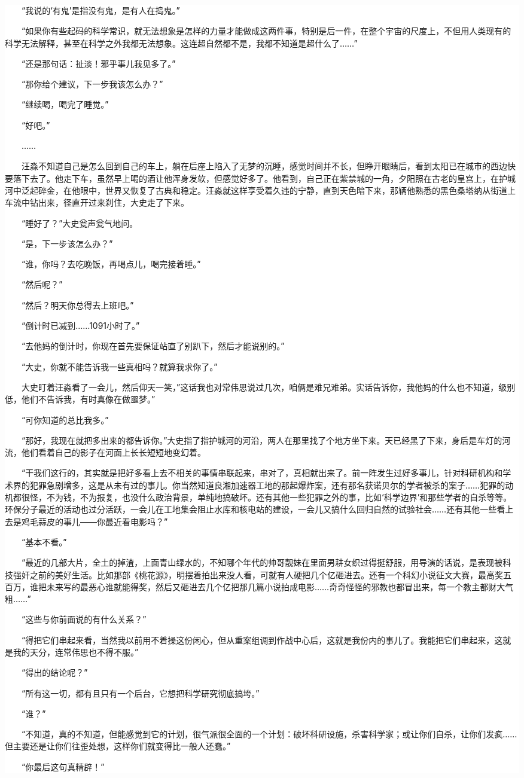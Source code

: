 　　“我说的‘有鬼’是指没有鬼，是有人在捣鬼。”

　　“如果你有些起码的科学常识，就无法想象是怎样的力量才能做成这两件事，特别是后一件，在整个宇宙的尺度上，不但用人类现有的科学无法解释，甚至在科学之外我都无法想象。这连超自然都不是，我都不知道是超什么了……”

　　“还是那句话：扯淡！邪乎事儿我见多了。”

　　“那你给个建议，下一步我该怎么办？”

　　“继续喝，喝完了睡觉。”

　　“好吧。”

　　……

　　汪淼不知道自己是怎么回到自己的车上，躺在后座上陷入了无梦的沉睡，感觉时间并不长，但睁开眼睛后，看到太阳已在城市的西边快要落下去了。他走下车，虽然早上喝的酒让他浑身发软，但感觉好多了。他看到，自己正在紫禁城的一角，夕阳照在古老的皇宫上，在护城河中泛起碎金，在他眼中，世界又恢复了古典和稳定。汪淼就这样享受着久违的宁静，直到天色暗下来，那辆他熟悉的黑色桑塔纳从街道上车流中钻出来，径直开过来刹住，大史走了下来。

　　“睡好了？”大史瓮声瓮气地问。

　　“是，下一步该怎么办？”

　　“谁，你吗？去吃晚饭，再喝点儿，喝完接着睡。”

　　“然后呢？”

　　“然后？明天你总得去上班吧。”

　　“倒计时已减到……1091小时了。”

　　“去他妈的倒计时，你现在首先要保证站直了别趴下，然后才能说别的。”

　　“大史，你就不能告诉我一些真相吗？就算我求你了。”

　　大史盯着汪淼看了一会儿，然后仰天一笑，”这话我也对常伟思说过几次，咱俩是难兄难弟。实话告诉你，我他妈的什么也不知道，级别低，他们不告诉我，有时真像在做噩梦。”

　　“可你知道的总比我多。”

　　“那好，我现在就把多出来的都告诉你。”大史指了指护城河的河沿，两人在那里找了个地方坐下来。天已经黑了下来，身后是车灯的河流，他们看着自己的影子在河面上长长短短地变幻着。

　　“干我们这行的，其实就是把好多看上去不相关的事情串联起来，串对了，真相就出来了。前一阵发生过好多事儿，针对科研机构和学术界的犯罪急剧增多，这是从未有过的事儿。你当然知道良湘加速器工地的那起爆炸案，还有那名获诺贝尔的学者被杀的案子……犯罪的动机都很怪，不为钱，不为报复，也没什么政治背景，单纯地搞破坏。还有其他一些犯罪之外的事，比如‘科学边界’和那些学者的自杀等等。环保分子最近的活动也过分活跃，一会儿在工地集会阻止水库和核电站的建设，一会儿又搞什么回归自然的试验社会……还有其他一些看上去是鸡毛蒜皮的事儿——你最近看电影吗？”

　　“基本不看。”

　　“最近的几部大片，全土的掉渣，上面青山绿水的，不知哪个年代的帅哥靓妹在里面男耕女织过得挺舒服，用导演的话说，是表现被科技强奸之前的美好生活。比如那部《桃花源》，明摆着拍出来没人看，可就有人硬把几个亿砸进去。还有一个科幻小说征文大赛，最高奖五百万，谁把未来写的最恶心谁就能得奖，然后又砸进去几个亿把那几篇小说拍成电影……奇奇怪怪的邪教也都冒出来，每一个教主都财大气粗……”

　　“这些与你前面说的有什么关系？”

　　“得把它们串起来看，当然我以前用不着操这份闲心，但从重案组调到作战中心后，这就是我份内的事儿了。我能把它们串起来，这就是我的天分，连常伟思也不得不服。”

　　“得出的结论呢？”

　　“所有这一切，都有且只有一个后台，它想把科学研究彻底搞垮。”

　　“谁？”

　　“不知道，真的不知道，但能感觉到它的计划，很气派很全面的一个计划：破坏科研设施，杀害科学家；或让你们自杀，让你们发疯……但主要还是让你们往歪处想，这样你们就变得比一般人还蠢。”

　　“你最后这句真精辟！”

